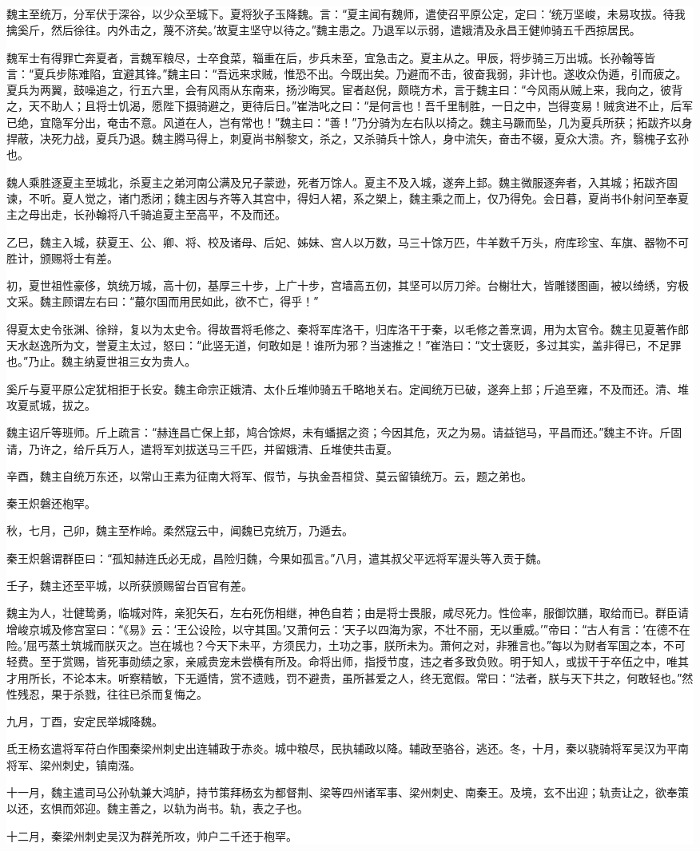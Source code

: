 魏主至统万，分军伏于深谷，以少众至城下。夏将狄子玉降魏。言：“夏主闻有魏师，遣使召平原公定，定曰：‘统万坚峻，未易攻拔。待我擒奚斤，然后徐往。内外击之，蔑不济矣。’故夏主坚守以待之。”魏主患之。乃退军以示弱，遣娥清及永昌王健帅骑五千西掠居民。

魏军士有得罪亡奔夏者，言魏军粮尽，士卒食菜，辎重在后，步兵未至，宜急击之。夏主从之。甲辰，将步骑三万出城。长孙翰等皆言：“夏兵步陈难陷，宜避其锋。”魏主曰：“吾远来求贼，惟恐不出。今既出矣。乃避而不击，彼奋我弱，非计也。遂收众伪遁，引而疲之。夏兵为两翼，鼓噪追之，行五六里，会有风雨从东南来，扬沙晦冥。宦者赵倪，颇晓方术，言于魏主曰：“今风雨从贼上来，我向之，彼背之，天不助人；且将士饥渴，愿陛下摄骑避之，更待后日。”崔浩叱之曰：“是何言也！吾千里制胜，一日之中，岂得变易！贼贪进不止，后军已绝，宜隐军分出，奄击不意。风道在人，岂有常也！”魏主曰：“善！”乃分骑为左右队以掎之。魏主马蹶而坠，几为夏兵所获；拓跋齐以身捍蔽，决死力战，夏兵乃退。魏主腾马得上，刺夏尚书斛黎文，杀之，又杀骑兵十馀人，身中流矢，奋击不辍，夏众大溃。齐，翳槐子玄孙也。

魏人乘胜逐夏主至城北，杀夏主之弟河南公满及兄子蒙逊，死者万馀人。夏主不及入城，遂奔上邽。魏主微服逐奔者，入其城；拓跋齐固谏，不听。夏人觉之，诸门悉闭；魏主因与齐等入其宫中，得妇人裙，系之槊上，魏主乘之而上，仅乃得免。会日暮，夏尚书仆射问至奉夏主之母出走，长孙翰将八千骑追夏主至高平，不及而还。

乙巳，魏主入城，获夏王、公、卿、将、校及诸母、后妃、姊妹、宫人以万数，马三十馀万匹，牛羊数千万头，府库珍宝、车旗、器物不可胜计，颁赐将士有差。

初，夏世祖性豪侈，筑统万城，高十仞，基厚三十步，上广十步，宫墙高五仞，其坚可以厉刀斧。台榭壮大，皆雕镂图画，被以绮绣，穷极文采。魏主顾谓左右曰：“蕞尔国而用民如此，欲不亡，得乎！”

得夏太史令张渊、徐辩，复以为太史令。得故晋将毛修之、秦将军库洛干，归库洛干于秦，以毛修之善烹调，用为太官令。魏主见夏著作郎天水赵逸所为文，誉夏主太过，怒曰：“此竖无道，何敢如是！谁所为邪？当速推之！”崔浩曰：“文士褒贬，多过其实，盖非得已，不足罪也。”乃止。魏主纳夏世祖三女为贵人。

奚斤与夏平原公定犹相拒于长安。魏主命宗正娥清、太仆丘堆帅骑五千略地关右。定闻统万已破，遂奔上邽；斤追至雍，不及而还。清、堆攻夏贰城，拔之。

魏主诏斤等班师。斤上疏言：“赫连昌亡保上邽，鸠合馀烬，未有蟠据之资；今因其危，灭之为易。请益铠马，平昌而还。”魏主不许。斤固请，乃许之，给斤兵万人，遣将军刘拔送马三千匹，并留娥清、丘堆使共击夏。

辛酉，魏主自统万东还，以常山王素为征南大将军、假节，与执金吾桓贷、莫云留镇统万。云，题之弟也。

秦王炽磐还枹罕。

秋，七月，己卯，魏主至柞岭。柔然寇云中，闻魏已克统万，乃遁去。

秦王炽磐谓群臣曰：“孤知赫连氏必无成，昌险归魏，今果如孤言。”八月，遣其叔父平远将军渥头等入贡于魏。

壬子，魏主还至平城，以所获颁赐留台百官有差。

魏主为人，壮健鸷勇，临城对阵，亲犯矢石，左右死伤相继，神色自若；由是将士畏服，咸尽死力。性俭率，服御饮膳，取给而已。群臣请增峻京城及修宫室曰：“《易》云：‘王公设险，以守其国。’又萧何云：‘天子以四海为家，不壮不丽，无以重威。’”帝曰：“古人有言：‘在德不在险。’屈丐蒸土筑城而朕灭之。岂在城也？今天下未平，方须民力，土功之事，朕所未为。萧何之对，非雅言也。”每以为财者军国之本，不可轻费。至于赏赐，皆死事勋绩之家，亲戚贵宠未尝横有所及。命将出师，指授节度，违之者多致负败。明于知人，或拔干于卒伍之中，唯其才用所长，不论本末。听察精敏，下无遁情，赏不遗贱，罚不避贵，虽所甚爱之人，终无宽假。常曰：“法者，朕与天下共之，何敢轻也。”然性残忍，果于杀戮，往往已杀而复悔之。

九月，丁酉，安定民举城降魏。

氐王杨玄遣将军苻白作围秦梁州刺史出连辅政于赤炎。城中粮尽，民执辅政以降。辅政至骆谷，逃还。冬，十月，秦以骁骑将军吴汉为平南将军、梁州刺史，镇南漒。

十一月，魏主遣司马公孙轨兼大鸿胪，持节策拜杨玄为都督荆、梁等四州诸军事、梁州刺史、南秦王。及境，玄不出迎；轨责让之，欲奉策以还，玄惧而郊迎。魏主善之，以轨为尚书。轨，表之子也。

十二月，秦梁州刺史吴汉为群羌所攻，帅户二千还于枹罕。

